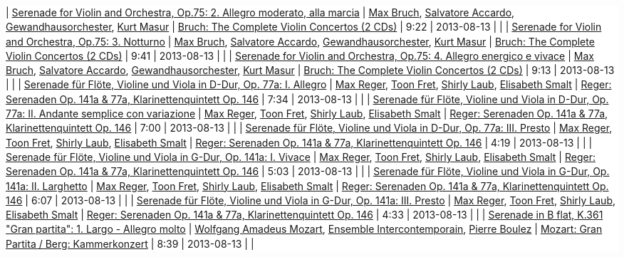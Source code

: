 | [Serenade for Violin and Orchestra, Op.75: 2\. Allegro moderato, alla marcia](https://open.spotify.com/track/3CzlKqg7RSxZySgd8G9awE) | [Max Bruch](https://open.spotify.com/artist/0521x50ZcNqqT1fKMJg5c5), [Salvatore Accardo](https://open.spotify.com/artist/4J806QjdyKrK4guMFMRzKc), [Gewandhausorchester](https://open.spotify.com/artist/0SlNRZ8zBLAgyB1lsoYxAa), [Kurt Masur](https://open.spotify.com/artist/37Lr1lIJy824MQIENRUnZn) | [Bruch: The Complete Violin Concertos \(2 CDs\)](https://open.spotify.com/album/31ZzTSo8YhNmfHlxOiZjaK) | 9:22 | 2013-08-13 |  |
| [Serenade for Violin and Orchestra, Op.75: 3\. Notturno](https://open.spotify.com/track/4I4JxWFPegebWNz0CJnqBl) | [Max Bruch](https://open.spotify.com/artist/0521x50ZcNqqT1fKMJg5c5), [Salvatore Accardo](https://open.spotify.com/artist/4J806QjdyKrK4guMFMRzKc), [Gewandhausorchester](https://open.spotify.com/artist/0SlNRZ8zBLAgyB1lsoYxAa), [Kurt Masur](https://open.spotify.com/artist/37Lr1lIJy824MQIENRUnZn) | [Bruch: The Complete Violin Concertos \(2 CDs\)](https://open.spotify.com/album/31ZzTSo8YhNmfHlxOiZjaK) | 9:41 | 2013-08-13 |  |
| [Serenade for Violin and Orchestra, Op.75: 4\. Allegro energico e vivace](https://open.spotify.com/track/68PxO2B6DbqESYaRW8IAy7) | [Max Bruch](https://open.spotify.com/artist/0521x50ZcNqqT1fKMJg5c5), [Salvatore Accardo](https://open.spotify.com/artist/4J806QjdyKrK4guMFMRzKc), [Gewandhausorchester](https://open.spotify.com/artist/0SlNRZ8zBLAgyB1lsoYxAa), [Kurt Masur](https://open.spotify.com/artist/37Lr1lIJy824MQIENRUnZn) | [Bruch: The Complete Violin Concertos \(2 CDs\)](https://open.spotify.com/album/31ZzTSo8YhNmfHlxOiZjaK) | 9:13 | 2013-08-13 |  |
| [Serenade für Flöte, Violine und Viola in D\-Dur, Op\. 77a: I\. Allegro](https://open.spotify.com/track/7i0hBJUtFPY46bMQXUqzkh) | [Max Reger](https://open.spotify.com/artist/2qpchAUtJNY45rG7auwQgz), [Toon Fret](https://open.spotify.com/artist/1begsNTfCv9bOmp8XEzrOE), [Shirly Laub](https://open.spotify.com/artist/4tSWEXPW4F3unnyNZQetQh), [Elisabeth Smalt](https://open.spotify.com/artist/2ehjGWZ27VV9Tr9E2QGLWc) | [Reger: Serenaden Op\. 141a & 77a, Klarinettenquintett Op\. 146](https://open.spotify.com/album/4Rc66mm2EetoNJTXmb2BUh) | 7:34 | 2013-08-13 |  |
| [Serenade für Flöte, Violine und Viola in D\-Dur, Op\. 77a: II\. Andante semplice con variazione](https://open.spotify.com/track/2IbjuPaQaq3WJmtylYOYcS) | [Max Reger](https://open.spotify.com/artist/2qpchAUtJNY45rG7auwQgz), [Toon Fret](https://open.spotify.com/artist/1begsNTfCv9bOmp8XEzrOE), [Shirly Laub](https://open.spotify.com/artist/4tSWEXPW4F3unnyNZQetQh), [Elisabeth Smalt](https://open.spotify.com/artist/2ehjGWZ27VV9Tr9E2QGLWc) | [Reger: Serenaden Op\. 141a & 77a, Klarinettenquintett Op\. 146](https://open.spotify.com/album/4Rc66mm2EetoNJTXmb2BUh) | 7:00 | 2013-08-13 |  |
| [Serenade für Flöte, Violine und Viola in D\-Dur, Op\. 77a: III\. Presto](https://open.spotify.com/track/0v5srFWHbMc7pkEgf5nNDE) | [Max Reger](https://open.spotify.com/artist/2qpchAUtJNY45rG7auwQgz), [Toon Fret](https://open.spotify.com/artist/1begsNTfCv9bOmp8XEzrOE), [Shirly Laub](https://open.spotify.com/artist/4tSWEXPW4F3unnyNZQetQh), [Elisabeth Smalt](https://open.spotify.com/artist/2ehjGWZ27VV9Tr9E2QGLWc) | [Reger: Serenaden Op\. 141a & 77a, Klarinettenquintett Op\. 146](https://open.spotify.com/album/4Rc66mm2EetoNJTXmb2BUh) | 4:19 | 2013-08-13 |  |
| [Serenade für Flöte, Violine und Viola in G\-Dur, Op\. 141a: I\. Vivace](https://open.spotify.com/track/1CqMWE5A9d01hrh83jspbC) | [Max Reger](https://open.spotify.com/artist/2qpchAUtJNY45rG7auwQgz), [Toon Fret](https://open.spotify.com/artist/1begsNTfCv9bOmp8XEzrOE), [Shirly Laub](https://open.spotify.com/artist/4tSWEXPW4F3unnyNZQetQh), [Elisabeth Smalt](https://open.spotify.com/artist/2ehjGWZ27VV9Tr9E2QGLWc) | [Reger: Serenaden Op\. 141a & 77a, Klarinettenquintett Op\. 146](https://open.spotify.com/album/4Rc66mm2EetoNJTXmb2BUh) | 5:03 | 2013-08-13 |  |
| [Serenade für Flöte, Violine und Viola in G\-Dur, Op\. 141a: II\. Larghetto](https://open.spotify.com/track/2NSlMAslxFAGXl0ly2O9LC) | [Max Reger](https://open.spotify.com/artist/2qpchAUtJNY45rG7auwQgz), [Toon Fret](https://open.spotify.com/artist/1begsNTfCv9bOmp8XEzrOE), [Shirly Laub](https://open.spotify.com/artist/4tSWEXPW4F3unnyNZQetQh), [Elisabeth Smalt](https://open.spotify.com/artist/2ehjGWZ27VV9Tr9E2QGLWc) | [Reger: Serenaden Op\. 141a & 77a, Klarinettenquintett Op\. 146](https://open.spotify.com/album/4Rc66mm2EetoNJTXmb2BUh) | 6:07 | 2013-08-13 |  |
| [Serenade für Flöte, Violine und Viola in G\-Dur, Op\. 141a: III\. Presto](https://open.spotify.com/track/29hihR8FZp3X1yEwHi33Eg) | [Max Reger](https://open.spotify.com/artist/2qpchAUtJNY45rG7auwQgz), [Toon Fret](https://open.spotify.com/artist/1begsNTfCv9bOmp8XEzrOE), [Shirly Laub](https://open.spotify.com/artist/4tSWEXPW4F3unnyNZQetQh), [Elisabeth Smalt](https://open.spotify.com/artist/2ehjGWZ27VV9Tr9E2QGLWc) | [Reger: Serenaden Op\. 141a & 77a, Klarinettenquintett Op\. 146](https://open.spotify.com/album/4Rc66mm2EetoNJTXmb2BUh) | 4:33 | 2013-08-13 |  |
| [Serenade in B flat, K.361 "Gran partita": 1\. Largo \- Allegro molto](https://open.spotify.com/track/4r9mUATz9unezEspVFTAaa) | [Wolfgang Amadeus Mozart](https://open.spotify.com/artist/4NJhFmfw43RLBLjQvxDuRS), [Ensemble Intercontemporain](https://open.spotify.com/artist/6auEkE1nJDzSod1SE6aVmZ), [Pierre Boulez](https://open.spotify.com/artist/2prZJWfQMnIgwUKxKcBxH7) | [Mozart: Gran Partita / Berg: Kammerkonzert](https://open.spotify.com/album/6dXHGDvL5y06N1FvZcLMgZ) | 8:39 | 2013-08-13 |  |